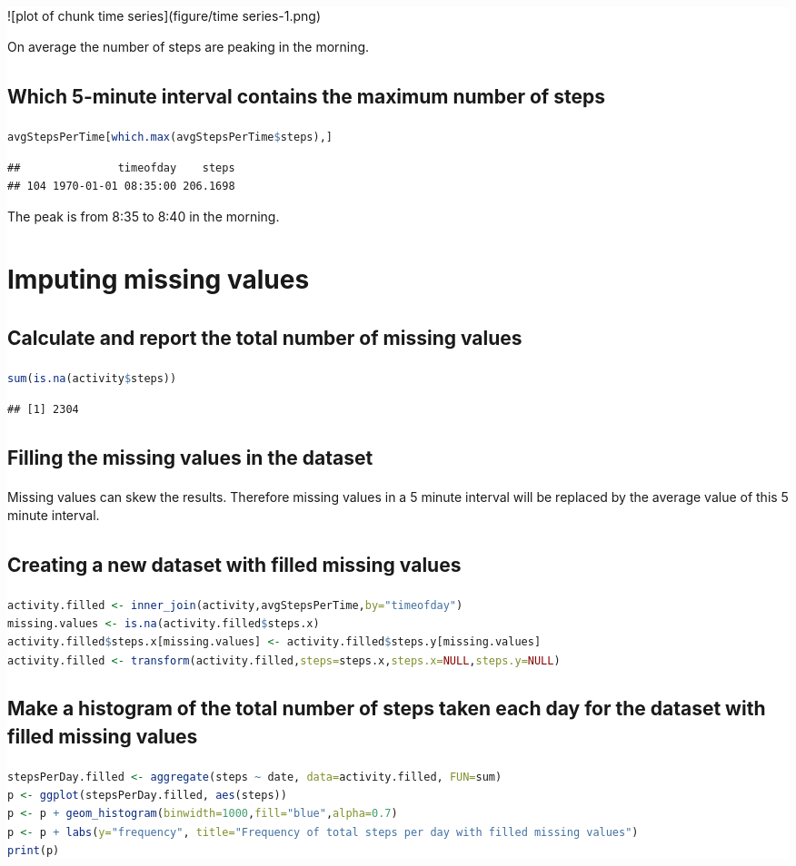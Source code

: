 ![plot of chunk time series](figure/time series-1.png) 

On average the number of steps are peaking in the morning.

## Which 5-minute interval contains the maximum number of steps


```r
avgStepsPerTime[which.max(avgStepsPerTime$steps),]
```

```
##               timeofday    steps
## 104 1970-01-01 08:35:00 206.1698
```

The peak is from 8:35 to 8:40 in the morning.

# Imputing missing values

## Calculate and report the total number of missing values


```r
sum(is.na(activity$steps))
```

```
## [1] 2304
```

## Filling the missing values in the dataset

Missing values can skew the results. Therefore missing values in a 5 minute interval will be replaced by the average value of this 5 minute interval.

## Creating a new dataset with filled missing values


```r
activity.filled <- inner_join(activity,avgStepsPerTime,by="timeofday")
missing.values <- is.na(activity.filled$steps.x)
activity.filled$steps.x[missing.values] <- activity.filled$steps.y[missing.values]
activity.filled <- transform(activity.filled,steps=steps.x,steps.x=NULL,steps.y=NULL)
```

## Make a histogram of the total number of steps taken each day for the dataset with filled missing values


```r
stepsPerDay.filled <- aggregate(steps ~ date, data=activity.filled, FUN=sum)
p <- ggplot(stepsPerDay.filled, aes(steps))
p <- p + geom_histogram(binwidth=1000,fill="blue",alpha=0.7)
p <- p + labs(y="frequency", title="Frequency of total steps per day with filled missing values")
print(p)
```
